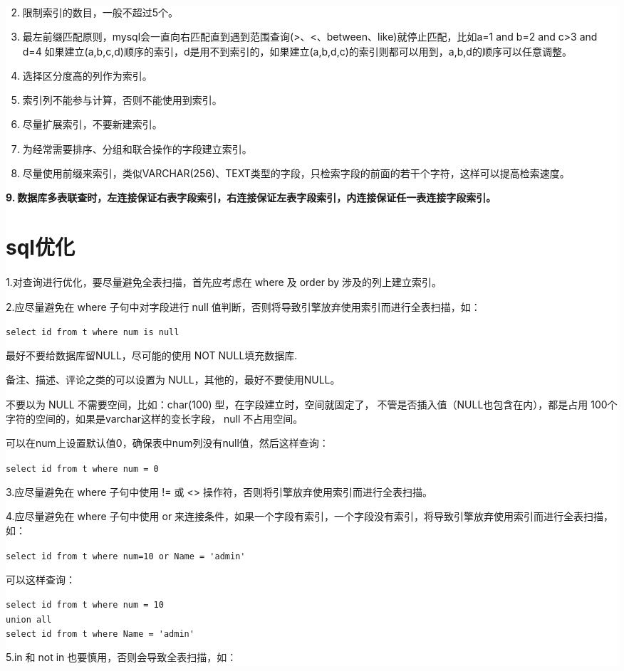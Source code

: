 2. 限制索引的数目，一般不超过5个。

3. 最左前缀匹配原则，mysql会一直向右匹配直到遇到范围查询(>、<、between、like)就停止匹配，比如a=1 and b=2 and c>3 and d=4 如果建立(a,b,c,d)顺序的索引，d是用不到索引的，如果建立(a,b,d,c)的索引则都可以用到，a,b,d的顺序可以任意调整。

4. 选择区分度高的列作为索引。

5. 索引列不能参与计算，否则不能使用到索引。

6. 尽量扩展索引，不要新建索引。

7. 为经常需要排序、分组和联合操作的字段建立索引。

8. 尽量使用前缀来索引，类似VARCHAR(256)、TEXT类型的字段，只检索字段的前面的若干个字符，这样可以提高检索速度。

**9. 数据库多表联查时，左连接保证右表字段索引，右连接保证左表字段索引，内连接保证任一表连接字段索引。**



# sql优化

1.对查询进行优化，要尽量避免全表扫描，首先应考虑在 where 及 order by 涉及的列上建立索引。


2.应尽量避免在 where 子句中对字段进行 null 值判断，否则将导致引擎放弃使用索引而进行全表扫描，如：

```
select id from t where num is null
```

最好不要给数据库留NULL，尽可能的使用 NOT NULL填充数据库.

备注、描述、评论之类的可以设置为 NULL，其他的，最好不要使用NULL。

不要以为 NULL 不需要空间，比如：char(100) 型，在字段建立时，空间就固定了， 不管是否插入值（NULL也包含在内），都是占用 100个字符的空间的，如果是varchar这样的变长字段， null 不占用空间。


可以在num上设置默认值0，确保表中num列没有null值，然后这样查询：

```
select id from t where num = 0
```


3.应尽量避免在 where 子句中使用 != 或 <> 操作符，否则将引擎放弃使用索引而进行全表扫描。

4.应尽量避免在 where 子句中使用 or 来连接条件，如果一个字段有索引，一个字段没有索引，将导致引擎放弃使用索引而进行全表扫描，如：

```
select id from t where num=10 or Name = 'admin'
```

 可以这样查询：

```
select id from t where num = 10
union all
select id from t where Name = 'admin'
```


5.in 和 not in 也要慎用，否则会导致全表扫描，如：
